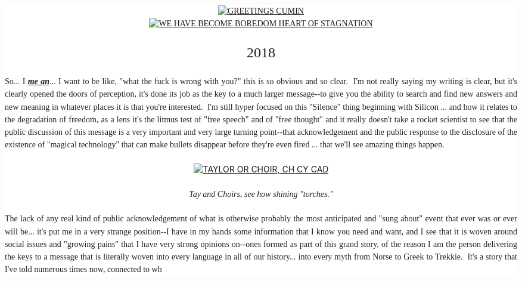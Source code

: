 <div class="separator" style="clear: both; color: #222222; font-style: normal; font-weight: 400; letter-spacing: normal; text-align: center; text-transform: none; white-space: normal; word-spacing: 0px;"><a href="./KANSAS.html"><span style='font-family: "georgia" , "times new roman" , serif;'><img alt="GREETINGS CUMIN" data-original-height="168" data-original-width="376" src="http://1.bp.blogspot.com/-ZL1_WU2mz9Y/WqxsKsPdhuI/AAAAAAAAjwU/zIwC6vRjZ_sYhuZmnzQOaJGS7_F2-qjvQCLcBGAs/s320/Screenshot%2B2018-03-16%2Bat%2B6.15.02%2BPM.png" style="border-width: 0px; border-style: solid; width: 320px; height: 142px;" /></span></a></div>
<div class="separator" style="clear: both; color: #222222; font-style: normal; font-weight: 400; letter-spacing: normal; text-align: center; text-transform: none; white-space: normal; word-spacing: 0px;"><a href="./OFIVES.html
"><span style='font-family: "georgia" , "times new roman" , serif;'><img alt="WE HAVE BECOME BOREDOM HEART OF STAGNATION" data-original-height="147" data-original-width="323" src="http://4.bp.blogspot.com/-i0DvLopIPY0/WqxsXMrRvOI/AAAAAAAAjwY/_AWjcsb4AQ4K7z1uqJhPvrMsNu37CPeeACLcBGAs/s320/Screenshot%2B2018-03-16%2Bat%2B6.15.46%2BPM.png" style="border-width: 0px; border-style: solid; width: 320px; height: 145px;" /></span></a></div>
<div class="separator" style="clear: both; color: #222222; font-style: normal; font-weight: 400; letter-spacing: normal; text-align: center; text-transform: none; white-space: normal; word-spacing: 0px;">&nbsp;</div>
<div class="separator" style="clear: both; color: #222222; font-style: normal; font-weight: 400; letter-spacing: normal; text-align: center; text-transform: none; white-space: normal; word-spacing: 0px;"><span style='font-family: "georgia" , "times new roman" , serif; font-size: x-large;'>2018</span></div>
<div class="separator" style="clear: both; color: #222222; font-style: normal; font-weight: 400; letter-spacing: normal; text-align: center; text-transform: none; white-space: normal; word-spacing: 0px;">&nbsp;</div>
<div class="separator" style="clear: both; color: #222222; letter-spacing: normal; text-align: justify; text-transform: none; white-space: normal; word-spacing: 0px;"><span style='font-family: "georgia" , "times new roman" , serif;'>So... I <b><i><a href="./2017-07-26-fam-i-com-1059-pm.html">me an</a></i></b>... I want to be like, &quot;what the fuck is wrong with you?&quot; this is so obvious and so clear.&nbsp; I&#39;m not really saying my writing is clear, but it&#39;s clearly opened the doors of perception, it&#39;s done its job as the key to a much larger message--to give you the ability to search and find new answers and new meaning in whatever places it is that you&#39;re interested.&nbsp; I&#39;m still hyper focused on this &quot;Silence&quot; thing beginning with Silicon ... and how it relates to the degradation of freedom, as a lens it&#39;s the litmus test of &quot;free speech&quot; and of &quot;free thought&quot; and it really doesn&#39;t take a rocket scientist to see that the public discussion of this message is a very important and very large turning point--that acknowledgement and the public response to the disclosure of the existence of &quot;magical technology&quot; that can make bullets disappear before they&#39;re even fired ... that we&#39;ll see amazing things happen.</span></div>
<div class="separator" style="clear: both; color: #222222; letter-spacing: normal; text-align: justify; text-transform: none; white-space: normal; word-spacing: 0px;">&nbsp;</div>
<div class="separator" style="clear: both; color: #222222; letter-spacing: normal; text-align: center; text-transform: none; white-space: normal; word-spacing: 0px;"><a href="./SPEECH.html
"><img alt="TAYLOR OR CHOIR, CH CY CAD" data-original-height="436" data-original-width="435" src="http://1.bp.blogspot.com/-u1-cLbKlfzA/WqyAj4hOLHI/AAAAAAAAkFg/Eg4MGOm4FdEXouyACeNZEBGcsewEXAP9wCEwYBhgL/s1600/Screenshot%2B2018-03-11%2Bat%2B12.59.03%2BPM.png" style="border-width: 0px; border-style: solid;" /></a></div>
<div class="separator" style="clear: both; color: #222222; letter-spacing: normal; text-align: center; text-transform: none; white-space: normal; word-spacing: 0px;">&nbsp;</div>
<div class="separator" style="clear: both; color: #222222; letter-spacing: normal; text-align: center; text-transform: none; white-space: normal; word-spacing: 0px;"><em><span style="font-family:georgia,serif;"><span style="font-size:14px;">Tay and Choirs, see how shining &quot;torches.&quot;</span></span></em></div>
<div class="separator" style="clear: both; color: #222222; letter-spacing: normal; text-align: justify; text-transform: none; white-space: normal; word-spacing: 0px;">&nbsp;</div>
<div class="separator" style="clear: both; color: #222222; letter-spacing: normal; text-align: justify; text-transform: none; white-space: normal; word-spacing: 0px;"><span style='font-family: "georgia" , "times new roman" , serif;'>The lack of any real kind of public acknowledgement of what is otherwise probably the most anticipated and &quot;sung about&quot; event that ever was or ever will be... it&#39;s put me in a very strange position--I have in my hands some information that I know you need and want, and I see that it is woven around social issues and &quot;growing pains&quot; that I have very strong opinions on--ones formed as part of this grand story, of the reason I am the person delivering the keys to a message that is literally woven into every language in all of our history... into every myth from Norse to Greek to Trekkie.&nbsp; It&#39;s a story that I&#39;ve told numerous times now, connected to wh<a href="./2017-08-27-new-jerusalem.html